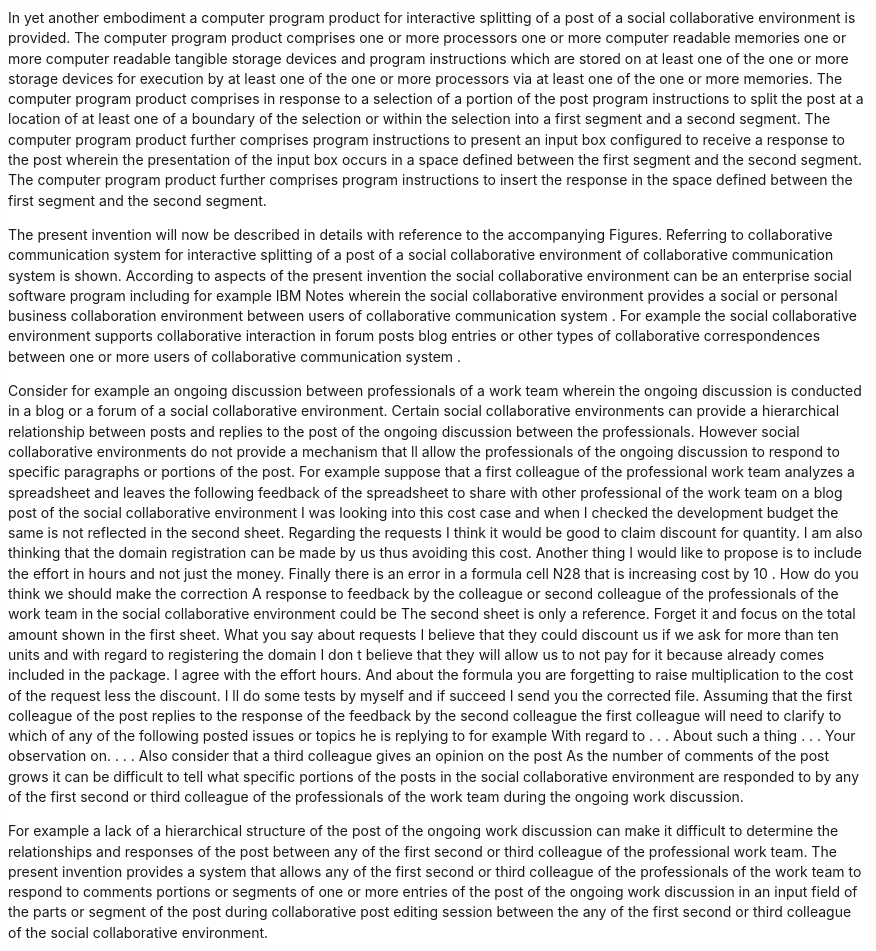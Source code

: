 In yet another embodiment a computer program product for interactive splitting of a post of a social collaborative environment is provided. The computer program product comprises one or more processors one or more computer readable memories one or more computer readable tangible storage devices and program instructions which are stored on at least one of the one or more storage devices for execution by at least one of the one or more processors via at least one of the one or more memories. The computer program product comprises in response to a selection of a portion of the post program instructions to split the post at a location of at least one of a boundary of the selection or within the selection into a first segment and a second segment. The computer program product further comprises program instructions to present an input box configured to receive a response to the post wherein the presentation of the input box occurs in a space defined between the first segment and the second segment. The computer program product further comprises program instructions to insert the response in the space defined between the first segment and the second segment.

The present invention will now be described in details with reference to the accompanying Figures. Referring to collaborative communication system for interactive splitting of a post of a social collaborative environment of collaborative communication system is shown. According to aspects of the present invention the social collaborative environment can be an enterprise social software program including for example IBM Notes wherein the social collaborative environment provides a social or personal business collaboration environment between users of collaborative communication system . For example the social collaborative environment supports collaborative interaction in forum posts blog entries or other types of collaborative correspondences between one or more users of collaborative communication system .

Consider for example an ongoing discussion between professionals of a work team wherein the ongoing discussion is conducted in a blog or a forum of a social collaborative environment. Certain social collaborative environments can provide a hierarchical relationship between posts and replies to the post of the ongoing discussion between the professionals. However social collaborative environments do not provide a mechanism that ll allow the professionals of the ongoing discussion to respond to specific paragraphs or portions of the post. For example suppose that a first colleague of the professional work team analyzes a spreadsheet and leaves the following feedback of the spreadsheet to share with other professional of the work team on a blog post of the social collaborative environment I was looking into this cost case and when I checked the development budget the same is not reflected in the second sheet. Regarding the requests I think it would be good to claim discount for quantity. I am also thinking that the domain registration can be made by us thus avoiding this cost. Another thing I would like to propose is to include the effort in hours and not just the money. Finally there is an error in a formula cell N28 that is increasing cost by 10 . How do you think we should make the correction A response to feedback by the colleague or second colleague of the professionals of the work team in the social collaborative environment could be The second sheet is only a reference. Forget it and focus on the total amount shown in the first sheet. What you say about requests I believe that they could discount us if we ask for more than ten units and with regard to registering the domain I don t believe that they will allow us to not pay for it because already comes included in the package. I agree with the effort hours. And about the formula you are forgetting to raise multiplication to the cost of the request less the discount. I ll do some tests by myself and if succeed I send you the corrected file. Assuming that the first colleague of the post replies to the response of the feedback by the second colleague the first colleague will need to clarify to which of any of the following posted issues or topics he is replying to for example With regard to . . . About such a thing . . . Your observation on. . . . Also consider that a third colleague gives an opinion on the post As the number of comments of the post grows it can be difficult to tell what specific portions of the posts in the social collaborative environment are responded to by any of the first second or third colleague of the professionals of the work team during the ongoing work discussion.

For example a lack of a hierarchical structure of the post of the ongoing work discussion can make it difficult to determine the relationships and responses of the post between any of the first second or third colleague of the professional work team. The present invention provides a system that allows any of the first second or third colleague of the professionals of the work team to respond to comments portions or segments of one or more entries of the post of the ongoing work discussion in an input field of the parts or segment of the post during collaborative post editing session between the any of the first second or third colleague of the social collaborative environment.
